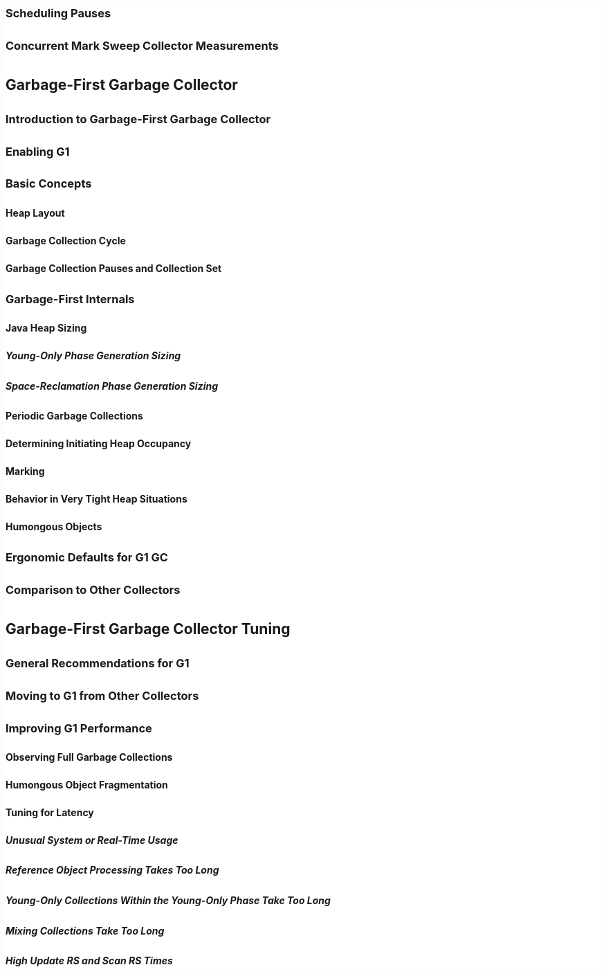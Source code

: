 ### Scheduling Pauses ###
### Concurrent Mark Sweep Collector Measurements ###

## Garbage-First Garbage Collector ##
### Introduction to Garbage-First Garbage Collector ###
### Enabling G1 ###
### Basic Concepts ###
#### Heap Layout ####
#### Garbage Collection Cycle ####
#### Garbage Collection Pauses and Collection Set ####

### Garbage-First Internals ###
#### Java Heap Sizing ####
##### Young-Only Phase Generation Sizing #####
##### Space-Reclamation Phase Generation Sizing #####

#### Periodic Garbage Collections ####
#### Determining Initiating Heap Occupancy ####
#### Marking ####
#### Behavior in Very Tight Heap Situations ####
#### Humongous Objects ####

### Ergonomic Defaults for G1 GC ###
### Comparison to Other Collectors ###

## Garbage-First Garbage Collector Tuning ##
### General Recommendations for G1 ###
### Moving to G1 from Other Collectors ###
### Improving G1 Performance ###
#### Observing Full Garbage Collections ####
#### Humongous Object Fragmentation ####
#### Tuning for Latency ####
##### Unusual System or Real-Time Usage #####
##### Reference Object Processing Takes Too Long #####
##### Young-Only Collections Within the Young-Only Phase Take Too Long #####
##### Mixing Collections Take Too Long #####
##### High Update RS and Scan RS Times #####
